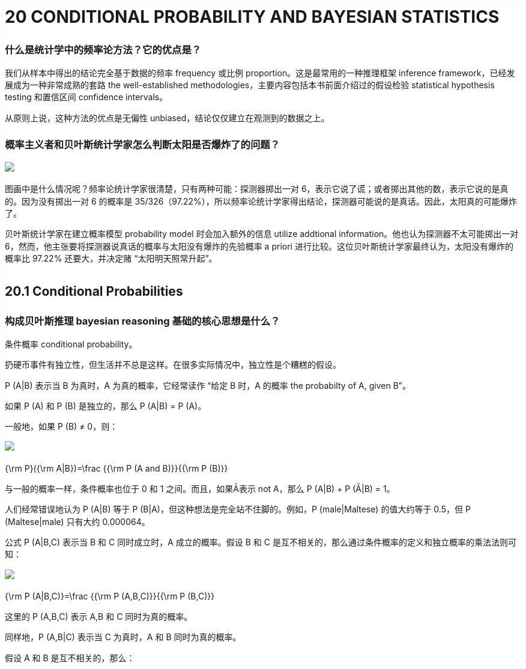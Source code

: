# 20 CONDITIONAL PROBABILITY AND BAYESIAN STATISTICS


### 什么是统计学中的频率论方法？它的优点是？

我们从样本中得出的结论完全基于数据的频率 frequency 或比例 proportion。这是最常用的一种推理框架 inference framework，已经发展成为一种非常成熟的套路 the well-established methodologies，主要内容包括本书前面介绍过的假设检验 statistical hypothesis testing 和置信区间 confidence intervals。

从原则上说，这种方法的优点是无偏性 unbiased，结论仅仅建立在观测到的数据之上。

### 概率主义者和贝叶斯统计学家怎么判断太阳是否爆炸了的问题？

![](https://ws4.sinaimg.cn/large/006tNc79gy1frdaka3qx7j30d00jpwfk.jpg)

图画中是什么情况呢？频率论统计学家很清楚，只有两种可能：探测器掷出一对 6，表示它说了谎；或者掷出其他的数，表示它说的是真的。因为没有掷出一对 6 的概率是 35/326（97.22%），所以频率论统计学家得出结论，探测器可能说的是真话。因此，太阳真的可能爆炸了。

贝叶斯统计学家在建立概率模型 probability model 时会加入额外的信息 utilize addtional information。他也认为探测器不太可能掷出一对 6，然而，他主张要将探测器说真话的概率与太阳没有爆炸的先验概率 a priori 进行比较。这位贝叶斯统计学家最终认为，太阳没有爆炸的概率比 97.22% 还要大，并决定赌 “太阳明天照常升起”。


## 20.1 Conditional Probabilities


### 构成贝叶斯推理 bayesian reasoning 基础的核心思想是什么？

条件概率 conditional probability。

扔硬币事件有独立性，但生活并不总是这样。在很多实际情况中，独立性是个糟糕的假设。

P (A|B) 表示当 B 为真时，A 为真的概率，它经常读作 “给定 B 时，A 的概率 the probabilty of A, given B”。

如果 P (A) 和 P (B) 是独立的，那么 P (A|B) = P (A)。

一般地，如果 P (B) ≠ 0，则：

![](https://ws3.sinaimg.cn/large/006tNc79gy1frdb1s51zij30be040dfy.jpg)

{\rm P}({\rm A|B})=\frac {{\rm P (A and B)}}{{\rm P (B)}}

与一般的概率一样，条件概率也位于 0 和 1 之间。而且，如果Ā表示 not A，那么 P (A|B) + P (Ā|B) = 1。

人们经常错误地认为 P (A|B) 等于 P (B|A)，但这种想法是完全站不住脚的。例如，P (male|Maltese) 的值大约等于 0.5，但 P (Maltese|male) 只有大约 0.000064。

公式 P (A|B,C) 表示当 B 和 C 同时成立时，A 成立的概率。假设 B 和 C 是互不相关的，那么通过条件概率的定义和独立概率的乘法法则可知：

![](https://ws2.sinaimg.cn/large/006tNc79gy1frdbengcf6j30bw03eaa7.jpg)

{\rm P (A|B,C)}=\frac {{\rm P (A,B,C)}}{{\rm P (B,C)}}

这里的 P (A,B,C) 表示 A,B 和 C 同时为真的概率。

同样地，P (A,B|C) 表示当 C 为真时，A 和 B 同时为真的概率。

假设 A 和 B 是互不相关的，那么：

